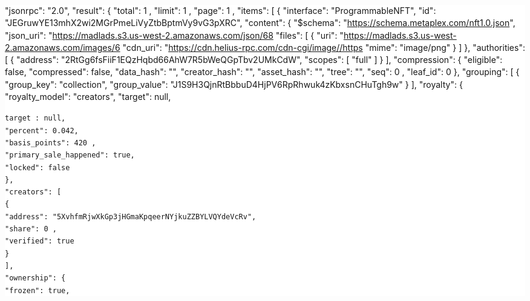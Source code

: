 "jsonrpc": "2.0",
"result": {
"total": 1 ,
"limit": 1 ,
"page": 1 ,
"items": [
{
"interface": "ProgrammableNFT",
"id": "JEGruwYE13mhX2wi2MGrPmeLiVyZtbBptmVy9vG3pXRC",
"content": {
"$schema": "https://schema.metaplex.com/nft1.0.json",
"json_uri": "https://madlads.s3.us-west-2.amazonaws.com/json/68
"files": [
{
"uri": "https://madlads.s3.us-west-2.amazonaws.com/images/6
"cdn_uri": "https://cdn.helius-rpc.com/cdn-cgi/image//https
"mime": "image/png"
}
]
},
"authorities": [
{
"address": "2RtGg6fsFiiF1EQzHqbd66AhW7R5bWeQGpTbv2UMkCdW",
"scopes": [
"full"
]
}
],
"compression": {
"eligible": false,
"compressed": false,
"data_hash": "",
"creator_hash": "",
"asset_hash": "",
"tree": "",
"seq": 0 ,
"leaf_id": 0
},
"grouping": [
{
"group_key": "collection",
"group_value": "J1S9H3QjnRtBbbuD4HjPV6RpRhwuk4zKbxsnCHuTgh9w"
}
],
"royalty": {
"royalty_model": "creators",
"target": null,


```
target : null,
"percent": 0.042,
"basis_points": 420 ,
"primary_sale_happened": true,
"locked": false
},
"creators": [
{
"address": "5XvhfmRjwXkGp3jHGmaKpqeerNYjkuZZBYLVQYdeVcRv",
"share": 0 ,
"verified": true
}
],
"ownership": {
"frozen": true,
```